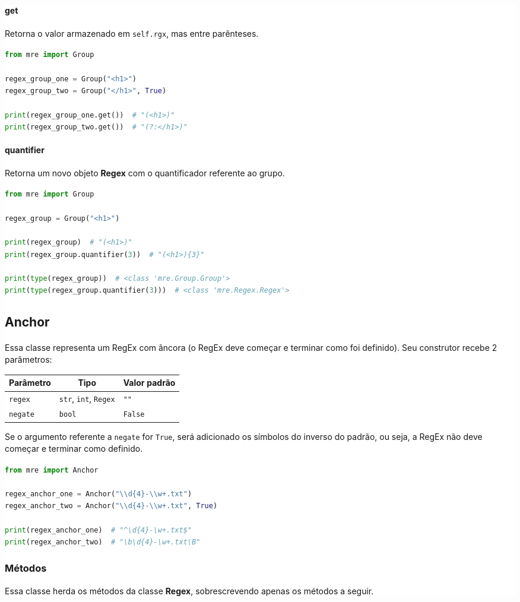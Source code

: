 #### get
Retorna o valor armazenado em `self.rgx`, mas entre parênteses.

```python
from mre import Group

regex_group_one = Group("<h1>")
regex_group_two = Group("</h1>", True)

print(regex_group_one.get())  # "(<h1>)"
print(regex_group_two.get())  # "(?:</h1>)"
```

#### quantifier
Retorna um novo objeto **Regex** com o quantificador referente ao grupo.

```python
from mre import Group

regex_group = Group("<h1>")

print(regex_group)  # "(<h1>)"
print(regex_group.quantifier(3))  # "(<h1>){3}"

print(type(regex_group))  # <class 'mre.Group.Group'>
print(type(regex_group.quantifier(3)))  # <class 'mre.Regex.Regex'>
```

## <a name="anchor">Anchor</a>
Essa classe representa um RegEx com âncora (o RegEx deve começar e terminar como foi definido). Seu construtor recebe 2 parâmetros:

| Parâmetro | Tipo | Valor padrão |
| --------- | ---- | ------------ |
| `regex` | `str`, `int`, `Regex` | `""` |
| `negate` | `bool` | `False` |

Se o argumento referente a `negate` for `True`, será adicionado os símbolos do inverso do padrão, ou seja, a RegEx não deve começar e terminar como definido.

```python
from mre import Anchor

regex_anchor_one = Anchor("\\d{4}-\\w+.txt")
regex_anchor_two = Anchor("\\d{4}-\\w+.txt", True)

print(regex_anchor_one)  # "^\d{4}-\w+.txt$"
print(regex_anchor_two)  # "\b\d{4}-\w+.txt\B"
```

### Métodos
Essa classe herda os métodos da classe **Regex**, sobrescrevendo apenas os métodos a seguir.
